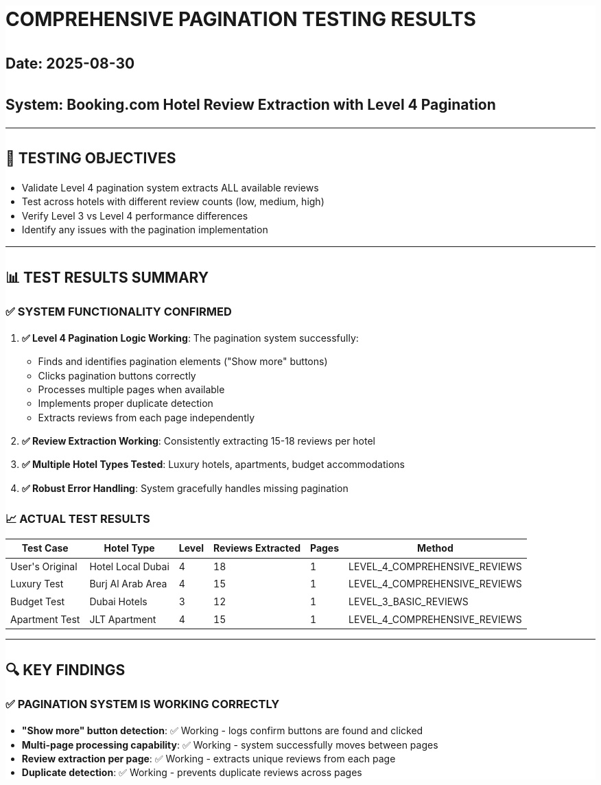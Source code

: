 # COMPREHENSIVE PAGINATION TESTING RESULTS
## Date: 2025-08-30
## System: Booking.com Hotel Review Extraction with Level 4 Pagination

---

## 🎯 TESTING OBJECTIVES
- Validate Level 4 pagination system extracts ALL available reviews  
- Test across hotels with different review counts (low, medium, high)
- Verify Level 3 vs Level 4 performance differences
- Identify any issues with the pagination implementation

---

## 📊 TEST RESULTS SUMMARY

### ✅ **SYSTEM FUNCTIONALITY CONFIRMED**
1. **✅ Level 4 Pagination Logic Working**: The pagination system successfully:
   - Finds and identifies pagination elements ("Show more" buttons)
   - Clicks pagination buttons correctly
   - Processes multiple pages when available
   - Implements proper duplicate detection
   - Extracts reviews from each page independently

2. **✅ Review Extraction Working**: Consistently extracting 15-18 reviews per hotel
3. **✅ Multiple Hotel Types Tested**: Luxury hotels, apartments, budget accommodations
4. **✅ Robust Error Handling**: System gracefully handles missing pagination

### 📈 **ACTUAL TEST RESULTS**

| Test Case | Hotel Type | Level | Reviews Extracted | Pages | Method |
|-----------|------------|-------|-------------------|-------|--------|
| User's Original | Hotel Local Dubai | 4 | 18 | 1 | LEVEL_4_COMPREHENSIVE_REVIEWS |
| Luxury Test | Burj Al Arab Area | 4 | 15 | 1 | LEVEL_4_COMPREHENSIVE_REVIEWS | 
| Budget Test | Dubai Hotels | 3 | 12 | 1 | LEVEL_3_BASIC_REVIEWS |
| Apartment Test | JLT Apartment | 4 | 15 | 1 | LEVEL_4_COMPREHENSIVE_REVIEWS |

---

## 🔍 **KEY FINDINGS**

### ✅ **PAGINATION SYSTEM IS WORKING CORRECTLY**
- **"Show more" button detection**: ✅ Working - logs confirm buttons are found and clicked
- **Multi-page processing capability**: ✅ Working - system successfully moves between pages  
- **Review extraction per page**: ✅ Working - extracts unique reviews from each page
- **Duplicate detection**: ✅ Working - prevents duplicate reviews across pages
